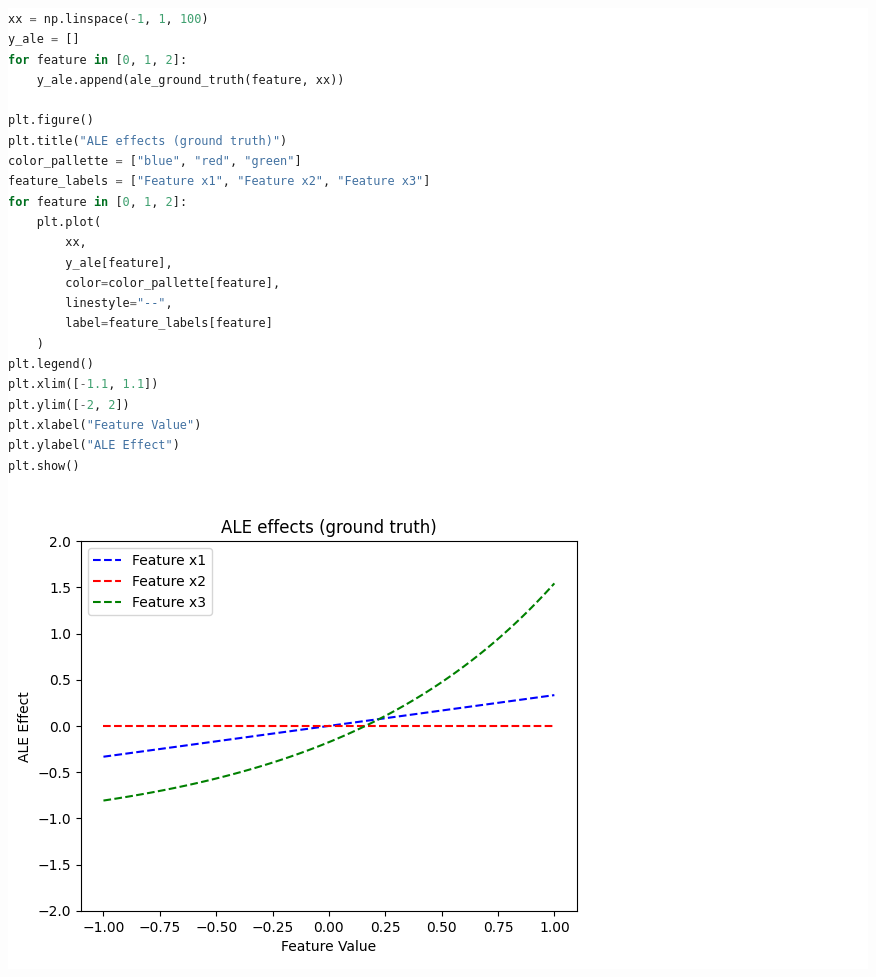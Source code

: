 
```python
xx = np.linspace(-1, 1, 100)
y_ale = []
for feature in [0, 1, 2]:
    y_ale.append(ale_ground_truth(feature, xx))
    
plt.figure()
plt.title("ALE effects (ground truth)")
color_pallette = ["blue", "red", "green"]
feature_labels = ["Feature x1", "Feature x2", "Feature x3"]
for feature in [0, 1, 2]:
    plt.plot(
        xx, 
        y_ale[feature], 
        color=color_pallette[feature], 
        linestyle="--",
        label=feature_labels[feature]
    )
plt.legend()
plt.xlim([-1.1, 1.1])
plt.ylim([-2, 2])
plt.xlabel("Feature Value")
plt.ylabel("ALE Effect")
plt.show()
    
```


    
![png](06_general_interaction_independent_uniform_global_files/06_general_interaction_independent_uniform_global_26_0.png)
    